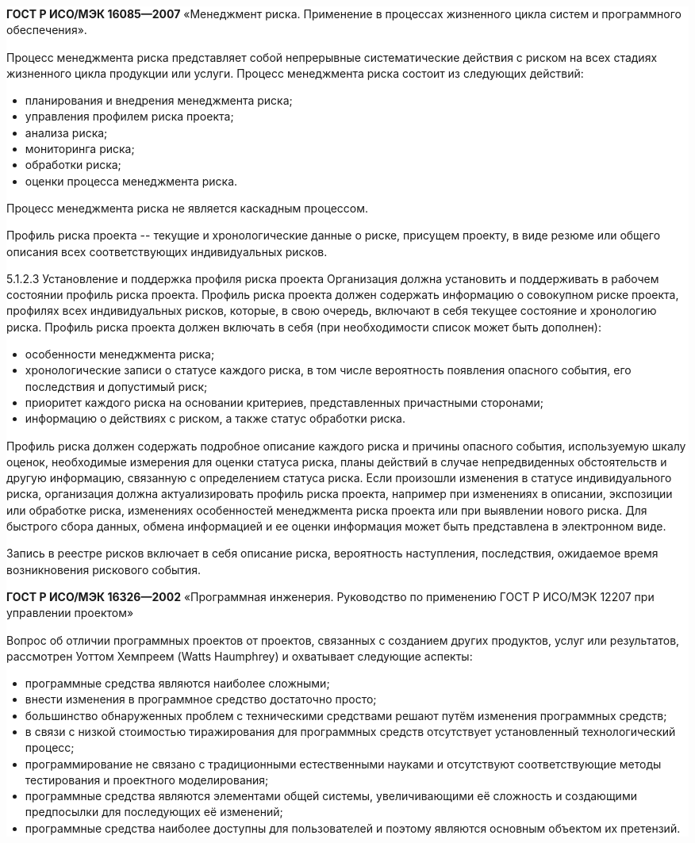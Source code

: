 **ГОСТ Р ИСО/МЭК 16085—2007** «Менеджмент риска. Применение в процессах жизненного цикла систем и программного обеспечения».

Процесс менеджмента риска представляет собой непрерывные систематические действия с риском на всех стадиях жизненного цикла продукции или услуги.
Процесс менеджмента риска состоит из следующих действий:

- планирования и внедрения менеджмента риска;
- управления профилем риска проекта;
- анализа риска;
- мониторинга риска;
- обработки риска;
- оценки процесса менеджмента риска.

Процесс менеджмента риска не является каскадным процессом.

Профиль риска проекта -- текущие и хронологические данные о риске, присущем
проекту, в виде резюме или общего описания всех соответствующих индивидуальных рисков.

5.1.2.3 Установление и поддержка профиля риска проекта
Организация должна установить и поддерживать в рабочем состоянии профиль риска проекта. Профиль риска проекта должен содержать информацию о совокупном риске проекта, профилях всех индивидуальных рисков, которые, в свою очередь, включают в себя текущее состояние и хронологию риска. Профиль риска проекта должен включать в себя (при необходимости список может быть дополнен):

- особенности менеджмента риска;
- хронологические записи о статусе каждого риска, в том числе вероятность появления опасного события, его последствия и допустимый риск;
- приоритет каждого риска на основании критериев, представленных причастными сторонами;
- информацию о действиях с риском, а также статус обработки риска.

Профиль риска должен содержать подробное описание каждого риска и причины опасного события, используемую шкалу оценок, необходимые измерения для оценки статуса риска, планы действий в случае непредвиденных обстоятельств и другую информацию, связанную с определением статуса риска.
Если произошли изменения в статусе индивидуального риска, организация должна актуализировать профиль риска проекта, например при изменениях в описании, экспозиции или обработке риска, изменениях особенностей менеджмента риска проекта или при выявлении нового риска. Для быстрого сбора данных, обмена информацией и ее оценки информация может быть представлена в электронном виде.

Запись в реестре рисков включает в себя описание риска, вероятность наступления, последствия, ожидаемое время возникновения рискового события.

**ГОСТ Р ИСО/МЭК 16326—2002** «Программная инженерия. Руководство по применению ГОСТ Р ИСО/МЭК 12207 при управлении проектом»

Вопрос об отличии программных проектов от проектов, связанных с созданием других продуктов, услуг или результатов, рассмотрен Уоттом Хемпреем (Watts Haumphrey) и охватывает следующие аспекты:

- программные средства являются наиболее сложными;
- внести изменения в программное средство достаточно просто;
- большинство обнаруженных проблем с техническими средствами решают путём изменения программных средств;
- в связи с низкой стоимостью тиражирования для программных средств отсутствует установленный технологический процесс;
- программирование не связано с традиционными естественными науками и отсутствуют соответствующие методы тестирования и проектного моделирования;
- программные средства являются элементами общей системы, увеличивающими её сложность и создающими предпосылки для последующих её изменений;
- программные средства наиболее доступны для пользователей и поэтому являются основным объектом их претензий.
